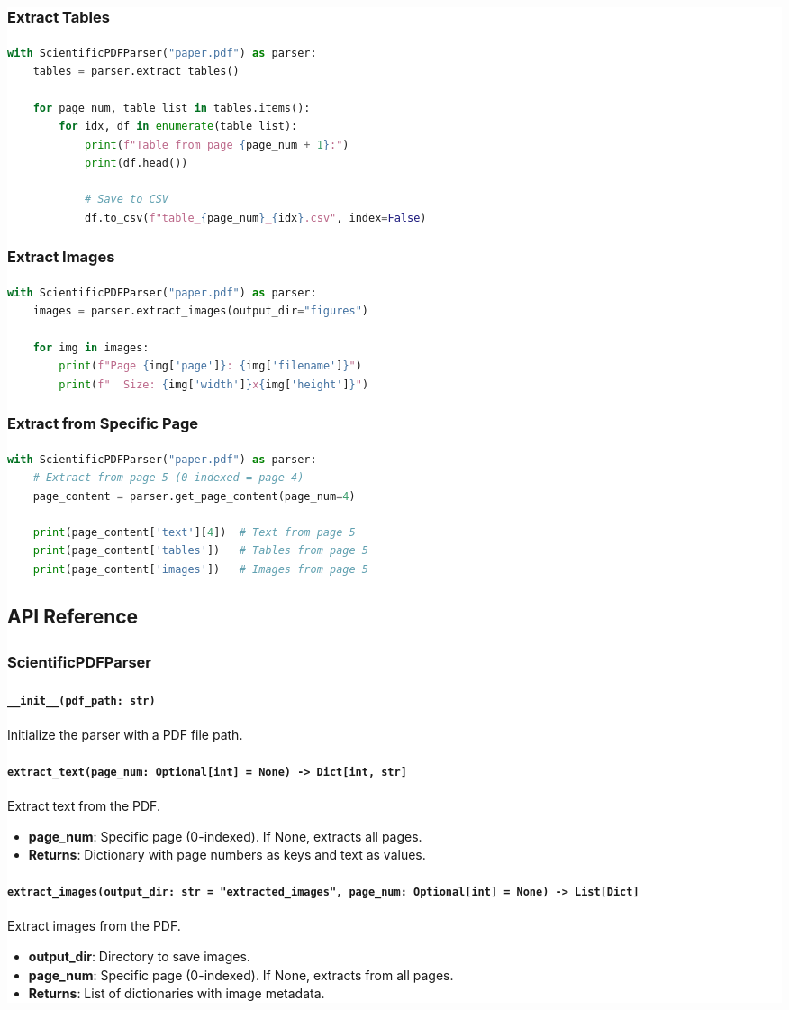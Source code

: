 ### Extract Tables

```python
with ScientificPDFParser("paper.pdf") as parser:
    tables = parser.extract_tables()
    
    for page_num, table_list in tables.items():
        for idx, df in enumerate(table_list):
            print(f"Table from page {page_num + 1}:")
            print(df.head())
            
            # Save to CSV
            df.to_csv(f"table_{page_num}_{idx}.csv", index=False)
```

### Extract Images

```python
with ScientificPDFParser("paper.pdf") as parser:
    images = parser.extract_images(output_dir="figures")
    
    for img in images:
        print(f"Page {img['page']}: {img['filename']}")
        print(f"  Size: {img['width']}x{img['height']}")
```

### Extract from Specific Page

```python
with ScientificPDFParser("paper.pdf") as parser:
    # Extract from page 5 (0-indexed = page 4)
    page_content = parser.get_page_content(page_num=4)
    
    print(page_content['text'][4])  # Text from page 5
    print(page_content['tables'])   # Tables from page 5
    print(page_content['images'])   # Images from page 5
```

## API Reference

### ScientificPDFParser

#### `__init__(pdf_path: str)`
Initialize the parser with a PDF file path.

#### `extract_text(page_num: Optional[int] = None) -> Dict[int, str]`
Extract text from the PDF.
- **page_num**: Specific page (0-indexed). If None, extracts all pages.
- **Returns**: Dictionary with page numbers as keys and text as values.

#### `extract_images(output_dir: str = "extracted_images", page_num: Optional[int] = None) -> List[Dict]`
Extract images from the PDF.
- **output_dir**: Directory to save images.
- **page_num**: Specific page (0-indexed). If None, extracts from all pages.
- **Returns**: List of dictionaries with image metadata.
